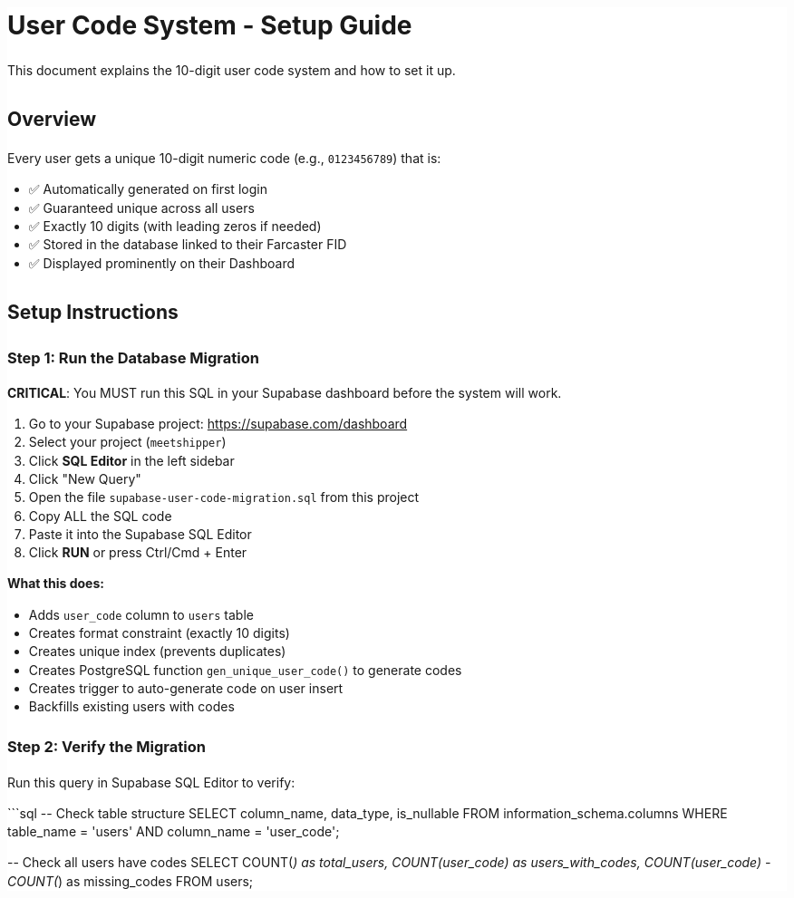 # User Code System - Setup Guide

This document explains the 10-digit user code system and how to set it up.

## Overview

Every user gets a unique 10-digit numeric code (e.g., `0123456789`) that is:
- ✅ Automatically generated on first login
- ✅ Guaranteed unique across all users
- ✅ Exactly 10 digits (with leading zeros if needed)
- ✅ Stored in the database linked to their Farcaster FID
- ✅ Displayed prominently on their Dashboard

## Setup Instructions

### Step 1: Run the Database Migration

**CRITICAL**: You MUST run this SQL in your Supabase dashboard before the system will work.

1. Go to your Supabase project: https://supabase.com/dashboard
2. Select your project (`meetshipper`)
3. Click **SQL Editor** in the left sidebar
4. Click "New Query"
5. Open the file `supabase-user-code-migration.sql` from this project
6. Copy ALL the SQL code
7. Paste it into the Supabase SQL Editor
8. Click **RUN** or press Ctrl/Cmd + Enter

**What this does:**
- Adds `user_code` column to `users` table
- Creates format constraint (exactly 10 digits)
- Creates unique index (prevents duplicates)
- Creates PostgreSQL function `gen_unique_user_code()` to generate codes
- Creates trigger to auto-generate code on user insert
- Backfills existing users with codes

### Step 2: Verify the Migration

Run this query in Supabase SQL Editor to verify:

\`\`\`sql
-- Check table structure
SELECT column_name, data_type, is_nullable
FROM information_schema.columns
WHERE table_name = 'users' AND column_name = 'user_code';

-- Check all users have codes
SELECT COUNT(*) as total_users,
       COUNT(user_code) as users_with_codes,
       COUNT(user_code) - COUNT(*) as missing_codes
FROM users;
